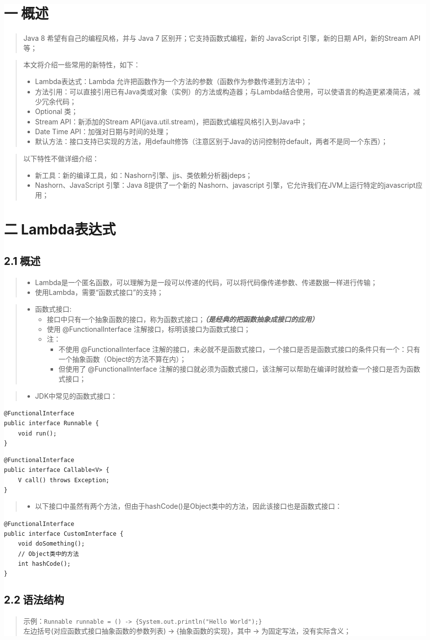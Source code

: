 # 一 概述
>Java 8 希望有自己的编程风格，并与 Java 7 区别开；它支持函数式编程，新的 JavaScript 引擎，新的日期 API，新的Stream API 等； 

>本文将介绍一些常用的新特性，如下：
>* Lambda表达式：Lambda 允许把函数作为一个方法的参数（函数作为参数传递到方法中）；
>* 方法引用：可以直接引用已有Java类或对象（实例）的方法或构造器；与Lambda结合使用，可以使语言的构造更紧凑简洁，减少冗余代码；
>* Optional 类；
>* Stream API：新添加的Stream API(java.util.stream)，把函数式编程风格引入到Java中；
>* Date Time API：加强对日期与时间的处理；
>* 默认方法：接口支持已实现的方法，用default修饰（注意区别于Java的访问控制符default，两者不是同一个东西）；

>以下特性不做详细介绍：
>* 新工具：新的编译工具，如：Nashorn引擎、jjs、类依赖分析器jdeps；
>* Nashorn、JavaScript 引擎：Java 8提供了一个新的 Nashorn、javascript 引擎，它允许我们在JVM上运行特定的javascript应用；

# 二 Lambda表达式
## 2.1 概述
>* Lambda是一个匿名函数，可以理解为是一段可以传递的代码，可以将代码像传递参数、传递数据一样进行传输；  
>* 使用Lambda，需要“函数式接口”的支持；  

>* 函数式接口:  
>   * 接口中只有一个抽象函数的接口，称为函数式接口；***（是经典的把函数抽象成接口的应用）***
>   * 使用 @FunctionalInterface 注解接口，标明该接口为函数式接口；
>   * 注：  
>       * 不使用 @FunctionalInterface 注解的接口，未必就不是函数式接口，一个接口是否是函数式接口的条件只有一个：只有一个抽象函数（Object的方法不算在内）；
>       * 但使用了 @FunctionalInterface 注解的接口就必须为函数式接口，该注解可以帮助在编译时就检查一个接口是否为函数式接口；

>* JDK中常见的函数式接口：  
```
@FunctionalInterface
public interface Runnable {
    void run();
}
```
```
@FunctionalInterface
public interface Callable<V> {
    V call() throws Exception;
}
```
>* 以下接口中虽然有两个方法，但由于hashCode()是Object类中的方法，因此该接口也是函数式接口：
```
@FunctionalInterface
public interface CustomInterface {
    void doSomething();
    // Object类中的方法
    int hashCode();  
}
```

## 2.2 语法结构
>示例：`Runnable runnable = () -> {System.out.println("Hello World");} `  
>左边括号(对应函数式接口抽象函数的参数列表) -> {抽象函数的实现}，其中 -> 为固定写法，没有实际含义；  
